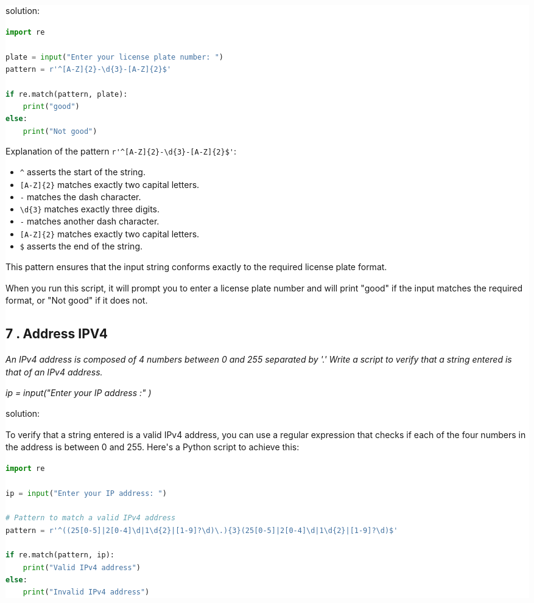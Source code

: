 solution: 



```python
import re

plate = input("Enter your license plate number: ")
pattern = r'^[A-Z]{2}-\d{3}-[A-Z]{2}$'

if re.match(pattern, plate):
    print("good")
else:
    print("Not good")
```

Explanation of the pattern `r'^[A-Z]{2}-\d{3}-[A-Z]{2}$'`:
- `^` asserts the start of the string.
- `[A-Z]{2}` matches exactly two capital letters.
- `-` matches the dash character.
- `\d{3}` matches exactly three digits.
- `-` matches another dash character.
- `[A-Z]{2}` matches exactly two capital letters.
- `$` asserts the end of the string.

This pattern ensures that the input string conforms exactly to the required license plate format.


When you run this script, it will prompt you to enter a license plate number and will print "good" if the input matches the required format, or "Not good" if it does not.
     
## 7 . Address IPV4
_An IPv4 address is composed of 4 numbers between 0 and 255 separated by '.'
Write a script to verify that a string entered is that of an IPv4 address._


_ip = input("Enter your IP address :" )_


solution:

To verify that a string entered is a valid IPv4 address, you can use a regular expression that checks if each of the four numbers in the address is between 0 and 255. Here's a Python script to achieve this:

```python
import re

ip = input("Enter your IP address: ")

# Pattern to match a valid IPv4 address
pattern = r'^((25[0-5]|2[0-4]\d|1\d{2}|[1-9]?\d)\.){3}(25[0-5]|2[0-4]\d|1\d{2}|[1-9]?\d)$'

if re.match(pattern, ip):
    print("Valid IPv4 address")
else:
    print("Invalid IPv4 address")
```
